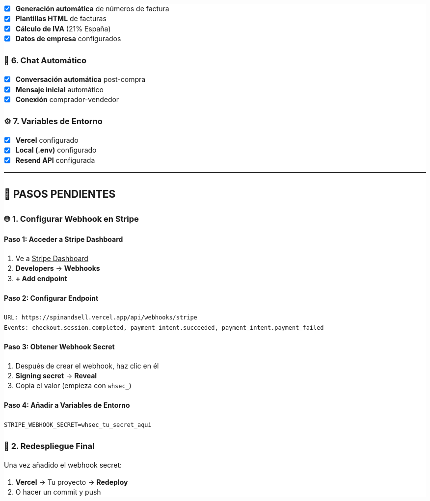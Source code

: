 - [x] **Generación automática** de números de factura
- [x] **Plantillas HTML** de facturas
- [x] **Cálculo de IVA** (21% España)
- [x] **Datos de empresa** configurados

### 💬 **6. Chat Automático**

- [x] **Conversación automática** post-compra
- [x] **Mensaje inicial** automático
- [x] **Conexión** comprador-vendedor

### ⚙️ **7. Variables de Entorno**

- [x] **Vercel** configurado
- [x] **Local (.env)** configurado
- [x] **Resend API** configurada

---

## 🔄 PASOS PENDIENTES

### 🌐 **1. Configurar Webhook en Stripe**

#### **Paso 1: Acceder a Stripe Dashboard**

1. Ve a [Stripe Dashboard](https://dashboard.stripe.com)
2. **Developers** → **Webhooks**
3. **+ Add endpoint**

#### **Paso 2: Configurar Endpoint**

```
URL: https://spinandsell.vercel.app/api/webhooks/stripe
Events: checkout.session.completed, payment_intent.succeeded, payment_intent.payment_failed
```

#### **Paso 3: Obtener Webhook Secret**

1. Después de crear el webhook, haz clic en él
2. **Signing secret** → **Reveal**
3. Copia el valor (empieza con `whsec_`)

#### **Paso 4: Añadir a Variables de Entorno**

```env
STRIPE_WEBHOOK_SECRET=whsec_tu_secret_aqui
```

### 🚀 **2. Redespliegue Final**

Una vez añadido el webhook secret:

1. **Vercel** → Tu proyecto → **Redeploy**
2. O hacer un commit y push
